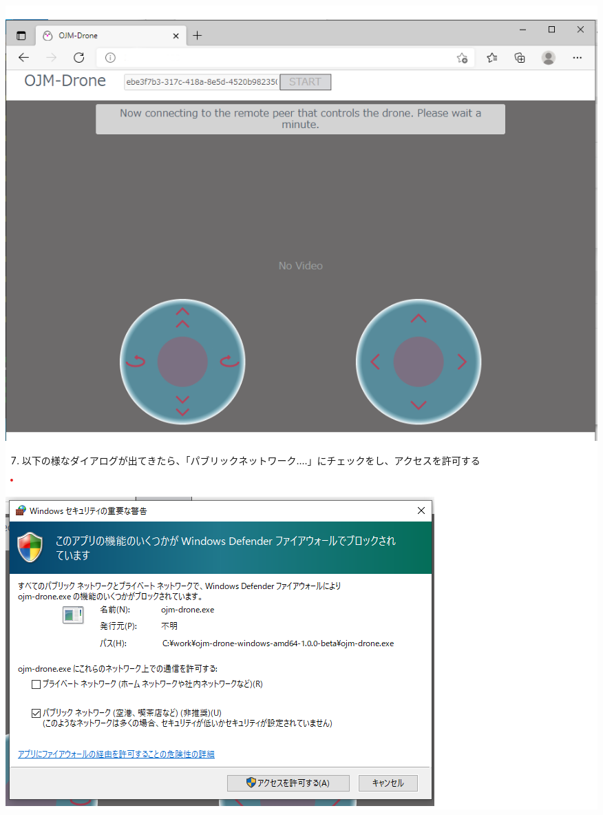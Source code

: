 ![run_6](/ja/images/run_6_.png)


7. 以下の様なダイアログが出てきたら、「パブリックネットワーク....」にチェックをし、アクセスを許可する 

![run_7](/ja/images/run_7.png)
